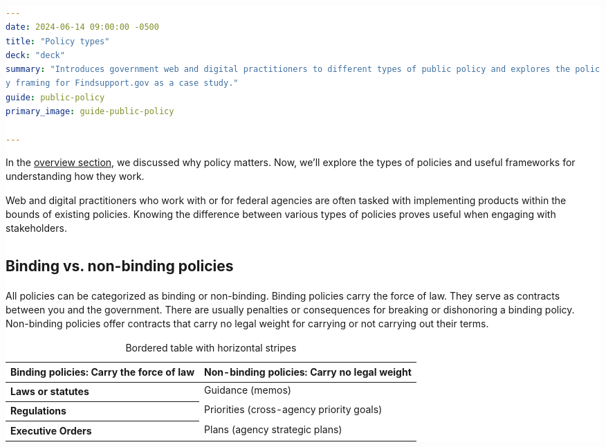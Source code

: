 ```yaml
---
date: 2024-06-14 09:00:00 -0500
title: "Policy types"
deck: "deck"
summary: "Introduces government web and digital practitioners to different types of public policy and explores the policy framing for Findsupport.gov as a case study."
guide: public-policy
primary_image: guide-public-policy

---
```


In the [overview section](https://digital.gov/guides/public-policy/#content-start), we discussed why policy matters. Now, we’ll explore the types of policies and useful frameworks for understanding how they work.

Web and digital practitioners who work with or for federal agencies are often tasked with implementing products within the bounds of existing policies. Knowing the difference between various types of policies proves useful when engaging with stakeholders.

## Binding vs. non-binding policies

All policies can be categorized as binding or non-binding. Binding policies carry the force of law. They serve as contracts between you and the government. There are usually penalties or consequences for breaking or dishonoring a binding policy. Non-binding policies offer contracts that carry no legal weight for carrying or not carrying out their terms.

<table class="usa-table usa-table--striped">
  <caption>Bordered table with horizontal stripes</caption>
  <thead>
    <tr style="text-align: left; vertical-align: top;">
      <th scope="col">Binding policies: Carry the force of law</th>
      <th scope="col">Non-binding policies: Carry no legal weight</th>
    </tr>
  </thead>
  <tbody>
    <tr style="text-align: left; vertical-align: top;">
      <th scope="row">Laws or statutes</th>
      <td>Guidance (memos)</td>
    </tr>
    <tr style="text-align: left; vertical-align: top;">
      <th scope="row">Regulations</th>
      <td>Priorities (cross-agency priority goals)</td>
    </tr>
    <tr style="text-align: left; vertical-align: top;">
      <th scope="row">Executive Orders</th>
      <td>Plans (agency strategic plans)</td>
    </tr>
  </tbody>
</table>
